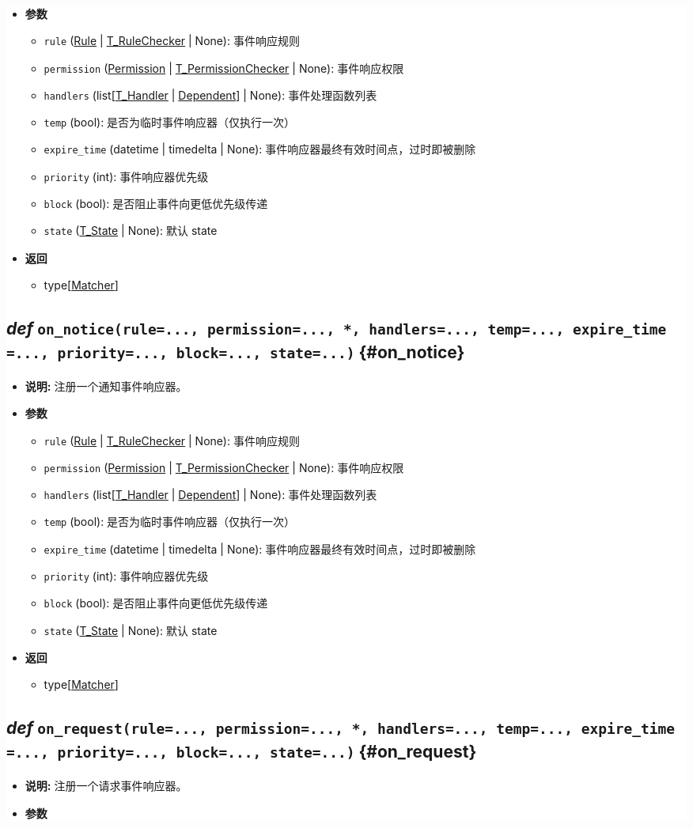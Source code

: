 - **参数**

  - `rule` ([Rule](../rule.md#Rule) | [T_RuleChecker](../typing.md#T_RuleChecker) | None): 事件响应规则

  - `permission` ([Permission](../permission.md#Permission) | [T_PermissionChecker](../typing.md#T_PermissionChecker) | None): 事件响应权限

  - `handlers` (list[[T_Handler](../typing.md#T_Handler) | [Dependent](../dependencies/index.md#Dependent)] | None): 事件处理函数列表

  - `temp` (bool): 是否为临时事件响应器（仅执行一次）

  - `expire_time` (datetime | timedelta | None): 事件响应器最终有效时间点，过时即被删除

  - `priority` (int): 事件响应器优先级

  - `block` (bool): 是否阻止事件向更低优先级传递

  - `state` ([T_State](../typing.md#T_State) | None): 默认 state

- **返回**

  - type[[Matcher](../matcher.md#Matcher)]

## _def_ `on_notice(rule=..., permission=..., *, handlers=..., temp=..., expire_time=..., priority=..., block=..., state=...)` {#on_notice}

- **说明:** 注册一个通知事件响应器。

- **参数**

  - `rule` ([Rule](../rule.md#Rule) | [T_RuleChecker](../typing.md#T_RuleChecker) | None): 事件响应规则

  - `permission` ([Permission](../permission.md#Permission) | [T_PermissionChecker](../typing.md#T_PermissionChecker) | None): 事件响应权限

  - `handlers` (list[[T_Handler](../typing.md#T_Handler) | [Dependent](../dependencies/index.md#Dependent)] | None): 事件处理函数列表

  - `temp` (bool): 是否为临时事件响应器（仅执行一次）

  - `expire_time` (datetime | timedelta | None): 事件响应器最终有效时间点，过时即被删除

  - `priority` (int): 事件响应器优先级

  - `block` (bool): 是否阻止事件向更低优先级传递

  - `state` ([T_State](../typing.md#T_State) | None): 默认 state

- **返回**

  - type[[Matcher](../matcher.md#Matcher)]

## _def_ `on_request(rule=..., permission=..., *, handlers=..., temp=..., expire_time=..., priority=..., block=..., state=...)` {#on_request}

- **说明:** 注册一个请求事件响应器。

- **参数**
